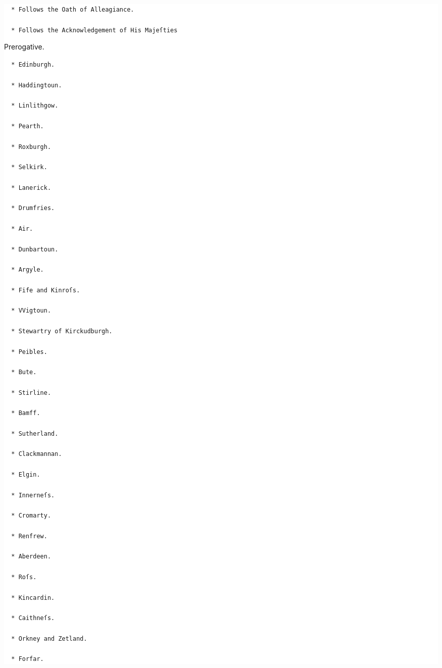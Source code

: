       * Follows the Oath of Alleagiance.

      * Follows the Acknowledgement of His Majeſties
Prerogative.

      * Edinburgh.

      * Haddingtoun.

      * Linlithgow.

      * Pearth.

      * Roxburgh.

      * Selkirk.

      * Lanerick.

      * Drumfries.

      * Air.

      * Dunbartoun.

      * Argyle.

      * Fife and Kinroſs.

      * VVigtoun.

      * Stewartry of Kirckudburgh.

      * Peibles.

      * Bute.

      * Stirline.

      * Bamff.

      * Sutherland.

      * Clackmannan.

      * Elgin.

      * Innerneſs.

      * Cromarty.

      * Renfrew.

      * Aberdeen.

      * Roſs.

      * Kincardin.

      * Caithneſs.

      * Orkney and Zetland.

      * Forfar.
